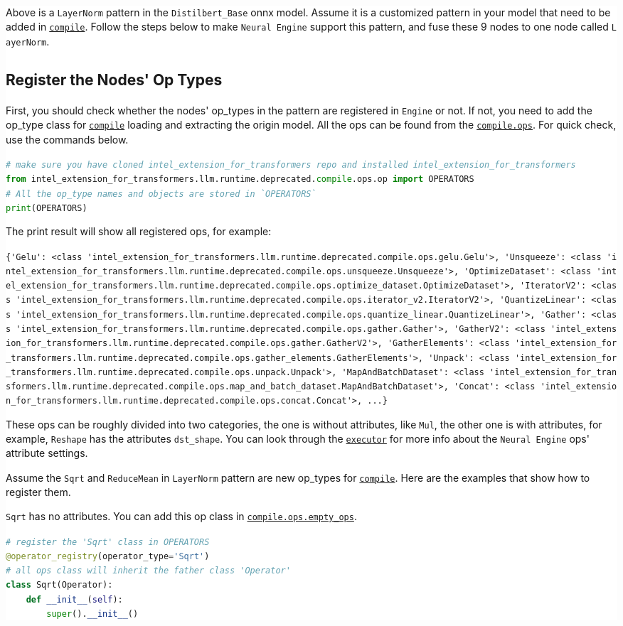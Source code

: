 Above is a `LayerNorm` pattern in the `Distilbert_Base` onnx model. Assume it is a customized pattern in your model that need to be added in [`compile`](/intel_extension_for_transformers/llm/runtime/deprecated/compile). Follow the steps below to make `Neural Engine` support this pattern, and fuse these 9 nodes to one node called `LayerNorm`.

## Register the Nodes' Op Types

First, you should check whether the nodes' op_types in the pattern are registered in `Engine` or not. If not, you need to add the op_type class for [`compile`](/intel_extension_for_transformers/llm/runtime/deprecated/compile) loading and extracting the origin model. All the ops can be found from the [`compile.ops`](/intel_extension_for_transformers/llm/runtime/deprecated/compile/ops). For quick check, use the commands below.

```python
# make sure you have cloned intel_extension_for_transformers repo and installed intel_extension_for_transformers
from intel_extension_for_transformers.llm.runtime.deprecated.compile.ops.op import OPERATORS
# All the op_type names and objects are stored in `OPERATORS`
print(OPERATORS)
```

The print result will show all registered ops, for example:

```shell
{'Gelu': <class 'intel_extension_for_transformers.llm.runtime.deprecated.compile.ops.gelu.Gelu'>, 'Unsqueeze': <class 'intel_extension_for_transformers.llm.runtime.deprecated.compile.ops.unsqueeze.Unsqueeze'>, 'OptimizeDataset': <class 'intel_extension_for_transformers.llm.runtime.deprecated.compile.ops.optimize_dataset.OptimizeDataset'>, 'IteratorV2': <class 'intel_extension_for_transformers.llm.runtime.deprecated.compile.ops.iterator_v2.IteratorV2'>, 'QuantizeLinear': <class 'intel_extension_for_transformers.llm.runtime.deprecated.compile.ops.quantize_linear.QuantizeLinear'>, 'Gather': <class 'intel_extension_for_transformers.llm.runtime.deprecated.compile.ops.gather.Gather'>, 'GatherV2': <class 'intel_extension_for_transformers.llm.runtime.deprecated.compile.ops.gather.GatherV2'>, 'GatherElements': <class 'intel_extension_for_transformers.llm.runtime.deprecated.compile.ops.gather_elements.GatherElements'>, 'Unpack': <class 'intel_extension_for_transformers.llm.runtime.deprecated.compile.ops.unpack.Unpack'>, 'MapAndBatchDataset': <class 'intel_extension_for_transformers.llm.runtime.deprecated.compile.ops.map_and_batch_dataset.MapAndBatchDataset'>, 'Concat': <class 'intel_extension_for_transformers.llm.runtime.deprecated.compile.ops.concat.Concat'>, ...}
```

These ops can be roughly divided into two categories, the one is without attributes, like `Mul`, the other one is with attributes, for example, `Reshape` has the attributes `dst_shape`. You can look through the [`executor`](/intel_extension_for_transformers/llm/runtime/deprecated/executor) for more info about the `Neural Engine` ops' attribute settings.

Assume the `Sqrt` and `ReduceMean` in `LayerNorm` pattern are new op_types for [`compile`](/intel_extension_for_transformers/llm/runtime/deprecated/compile). Here are the examples that show how to register them.

`Sqrt` has no attributes. You can add this op class in [`compile.ops.empty_ops`](https://github.com/intel/intel-extension-for-transformers/blob/main/intel_extension_for_transformers/llm/runtime/deprecated/compile/ops/empty_ops.py).

```python
# register the 'Sqrt' class in OPERATORS
@operator_registry(operator_type='Sqrt')
# all ops class will inherit the father class 'Operator'
class Sqrt(Operator):
    def __init__(self):
        super().__init__()
```

